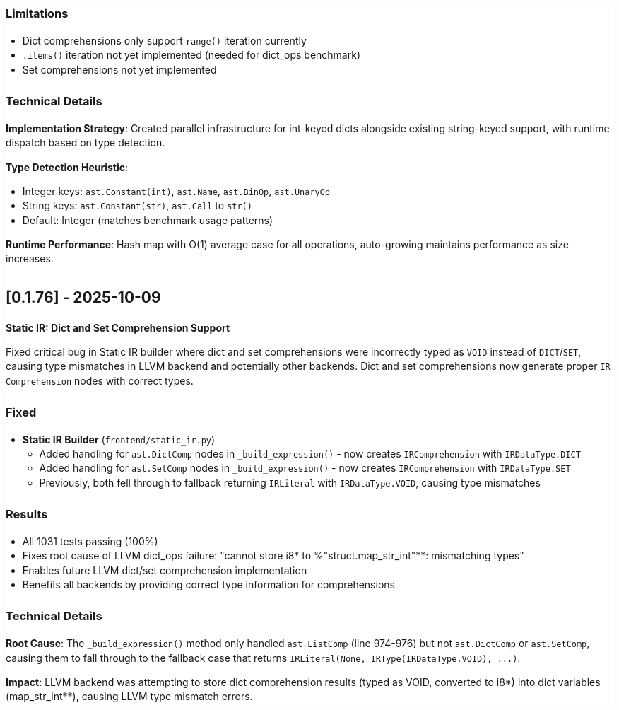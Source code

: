 ### Limitations

- Dict comprehensions only support `range()` iteration currently
- `.items()` iteration not yet implemented (needed for dict_ops benchmark)
- Set comprehensions not yet implemented

### Technical Details

**Implementation Strategy**: Created parallel infrastructure for int-keyed dicts alongside existing string-keyed support, with runtime dispatch based on type detection.

**Type Detection Heuristic**:

- Integer keys: `ast.Constant(int)`, `ast.Name`, `ast.BinOp`, `ast.UnaryOp`
- String keys: `ast.Constant(str)`, `ast.Call` to `str()`
- Default: Integer (matches benchmark usage patterns)

**Runtime Performance**: Hash map with O(1) average case for all operations, auto-growing maintains performance as size increases.

## [0.1.76] - 2025-10-09

**Static IR: Dict and Set Comprehension Support**

Fixed critical bug in Static IR builder where dict and set comprehensions were incorrectly typed as `VOID` instead of `DICT`/`SET`, causing type mismatches in LLVM backend and potentially other backends. Dict and set comprehensions now generate proper `IRComprehension` nodes with correct types.

### Fixed

- **Static IR Builder** (`frontend/static_ir.py`)
  - Added handling for `ast.DictComp` nodes in `_build_expression()` - now creates `IRComprehension` with `IRDataType.DICT`
  - Added handling for `ast.SetComp` nodes in `_build_expression()` - now creates `IRComprehension` with `IRDataType.SET`
  - Previously, both fell through to fallback returning `IRLiteral` with `IRDataType.VOID`, causing type mismatches

### Results

- All 1031 tests passing (100%)
- Fixes root cause of LLVM dict_ops failure: "cannot store i8* to %\"struct.map_str_int\"**: mismatching types"
- Enables future LLVM dict/set comprehension implementation
- Benefits all backends by providing correct type information for comprehensions

### Technical Details

**Root Cause**: The `_build_expression()` method only handled `ast.ListComp` (line 974-976) but not `ast.DictComp` or `ast.SetComp`, causing them to fall through to the fallback case that returns `IRLiteral(None, IRType(IRDataType.VOID), ...)`.

**Impact**: LLVM backend was attempting to store dict comprehension results (typed as VOID, converted to i8*) into dict variables (map_str_int**), causing LLVM type mismatch errors.
